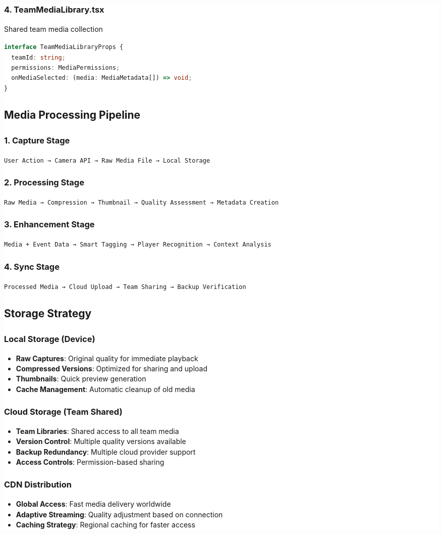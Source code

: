 ### 4. TeamMediaLibrary.tsx
Shared team media collection
```typescript
interface TeamMediaLibraryProps {
  teamId: string;
  permissions: MediaPermissions;
  onMediaSelected: (media: MediaMetadata[]) => void;
}
```

## Media Processing Pipeline

### 1. Capture Stage
```
User Action → Camera API → Raw Media File → Local Storage
```

### 2. Processing Stage
```
Raw Media → Compression → Thumbnail → Quality Assessment → Metadata Creation
```

### 3. Enhancement Stage
```
Media + Event Data → Smart Tagging → Player Recognition → Context Analysis
```

### 4. Sync Stage
```
Processed Media → Cloud Upload → Team Sharing → Backup Verification
```

## Storage Strategy

### Local Storage (Device)
- **Raw Captures**: Original quality for immediate playback
- **Compressed Versions**: Optimized for sharing and upload
- **Thumbnails**: Quick preview generation
- **Cache Management**: Automatic cleanup of old media

### Cloud Storage (Team Shared)
- **Team Libraries**: Shared access to all team media
- **Version Control**: Multiple quality versions available
- **Backup Redundancy**: Multiple cloud provider support
- **Access Controls**: Permission-based sharing

### CDN Distribution
- **Global Access**: Fast media delivery worldwide
- **Adaptive Streaming**: Quality adjustment based on connection
- **Caching Strategy**: Regional caching for faster access
